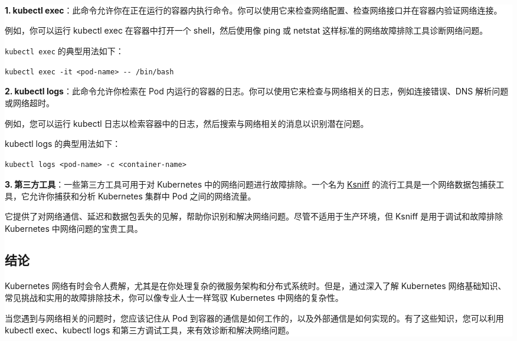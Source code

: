 **1. kubectl exec**：此命令允许你在正在运行的容器内执行命令。你可以使用它来检查网络配置、检查网络接口并在容器内验证网络连接。

例如，你可以运行 kubectl exec 在容器中打开一个 shell，然后使用像 ping 或 netstat 这样标准的网络故障排除工具诊断网络问题。

`kubectl exec` 的典型用法如下：

```
kubectl exec -it <pod-name> -- /bin/bash
```

**2. kubectl logs**：此命令允许你检索在 Pod 内运行的容器的日志。你可以使用它来检查与网络相关的日志，例如连接错误、DNS 解析问题或网络超时。

例如，您可以运行 kubectl 日志以检索容器中的日志，然后搜索与网络相关的消息以识别潜在问题。

kubectl logs 的典型用法如下：

```
kubectl logs <pod-name> -c <container-name>
```

**3. 第三方工具**：一些第三方工具可用于对 Kubernetes 中的网络问题进行故障排除。一个名为 [Ksniff](https://github.com/eldadru/ksniff) 的流行工具是一个网络数据包捕获工具，它允许你捕获和分析 Kubernetes 集群中 Pod 之间的网络流量。

它提供了对网络通信、延迟和数据包丢失的见解，帮助你识别和解决网络问题。尽管不适用于生产环境，但 Ksniff 是用于调试和故障排除 Kubernetes 中网络问题的宝贵工具。

## 结论

Kubernetes 网络有时会令人费解，尤其是在你处理复杂的微服务架构和分布式系统时。但是，通过深入了解 Kubernetes 网络基础知识、常见挑战和实用的故障排除技术，你可以像专业人士一样驾驭 Kubernetes 中网络的复杂性。

当您遇到与网络相关的问题时，您应该记住从 Pod 到容器的通信是如何工作的，以及外部通信是如何实现的。有了这些知识，您可以利用 kubectl exec、kubectl logs 和第三方调试工具，来有效诊断和解决网络问题。